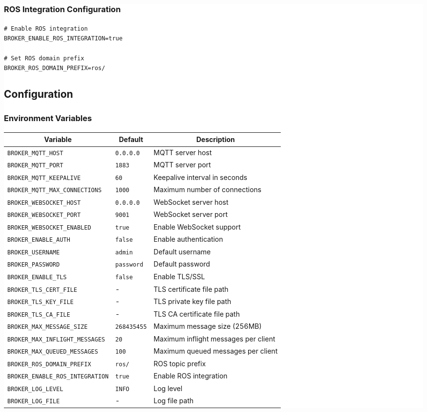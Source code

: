 ### ROS Integration Configuration

```env
# Enable ROS integration
BROKER_ENABLE_ROS_INTEGRATION=true

# Set ROS domain prefix
BROKER_ROS_DOMAIN_PREFIX=ros/
```

## Configuration

### Environment Variables

| Variable | Default | Description |
|----------|---------|-------------|
| `BROKER_MQTT_HOST` | `0.0.0.0` | MQTT server host |
| `BROKER_MQTT_PORT` | `1883` | MQTT server port |
| `BROKER_MQTT_KEEPALIVE` | `60` | Keepalive interval in seconds |
| `BROKER_MQTT_MAX_CONNECTIONS` | `1000` | Maximum number of connections |
| `BROKER_WEBSOCKET_HOST` | `0.0.0.0` | WebSocket server host |
| `BROKER_WEBSOCKET_PORT` | `9001` | WebSocket server port |
| `BROKER_WEBSOCKET_ENABLED` | `true` | Enable WebSocket support |
| `BROKER_ENABLE_AUTH` | `false` | Enable authentication |
| `BROKER_USERNAME` | `admin` | Default username |
| `BROKER_PASSWORD` | `password` | Default password |
| `BROKER_ENABLE_TLS` | `false` | Enable TLS/SSL |
| `BROKER_TLS_CERT_FILE` | - | TLS certificate file path |
| `BROKER_TLS_KEY_FILE` | - | TLS private key file path |
| `BROKER_TLS_CA_FILE` | - | TLS CA certificate file path |
| `BROKER_MAX_MESSAGE_SIZE` | `268435455` | Maximum message size (256MB) |
| `BROKER_MAX_INFLIGHT_MESSAGES` | `20` | Maximum inflight messages per client |
| `BROKER_MAX_QUEUED_MESSAGES` | `100` | Maximum queued messages per client |
| `BROKER_ROS_DOMAIN_PREFIX` | `ros/` | ROS topic prefix |
| `BROKER_ENABLE_ROS_INTEGRATION` | `true` | Enable ROS integration |
| `BROKER_LOG_LEVEL` | `INFO` | Log level |
| `BROKER_LOG_FILE` | - | Log file path |
